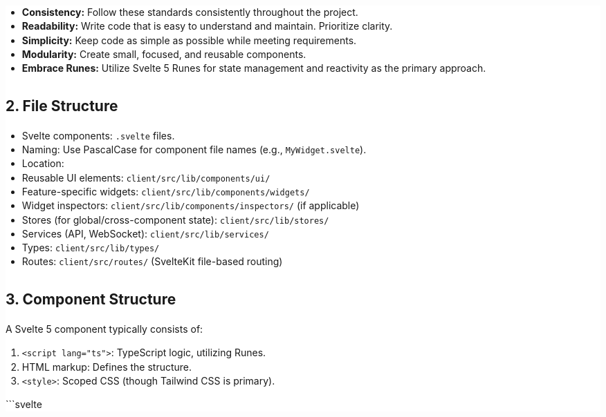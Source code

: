 *   **Consistency:** Follow these standards consistently throughout the project.
*   **Readability:** Write code that is easy to understand and maintain. Prioritize clarity.
*   **Simplicity:** Keep code as simple as possible while meeting requirements.
*   **Modularity:** Create small, focused, and reusable components.
*   **Embrace Runes:** Utilize Svelte 5 Runes for state management and reactivity as the primary approach.

## 2. File Structure

*   Svelte components: `.svelte` files.
*   Naming: Use PascalCase for component file names (e.g., `MyWidget.svelte`).
*   Location:
*   Reusable UI elements: `client/src/lib/components/ui/`
*   Feature-specific widgets: `client/src/lib/components/widgets/`
*   Widget inspectors: `client/src/lib/components/inspectors/` (if applicable)
*   Stores (for global/cross-component state): `client/src/lib/stores/`
*   Services (API, WebSocket): `client/src/lib/services/`
*   Types: `client/src/lib/types/`
*   Routes: `client/src/routes/` (SvelteKit file-based routing)

## 3. Component Structure

A Svelte 5 component typically consists of:
1.  `<script lang="ts">`: TypeScript logic, utilizing Runes.
2.  HTML markup: Defines the structure.
3.  `<style>`: Scoped CSS (though Tailwind CSS is primary).

\`\`\`svelte
<script lang="ts">
// TypeScript logic here, using Svelte 5 Runes
import { type Snippet } from 'svelte';

// Props
let { 
greeting = 'Hello', 
name = 'World',
children, // Default slot
actions // Named slot
}: { 
greeting?: string; 
name?: string;
children: Snippet; // For default slot content
actions?: Snippet; // For named slot content
} = $props();

// State
let count = $state(0);

// Derived State
const fullGreeting = $derived(\`\${greeting}, \${name}!\`);
const doubledCount = $derived(count * 2);

// Effect
$effect(() => {
console.log('Component mounted or greeting/name changed:', fullGreeting);
console.log('Count is now:', count);
});
